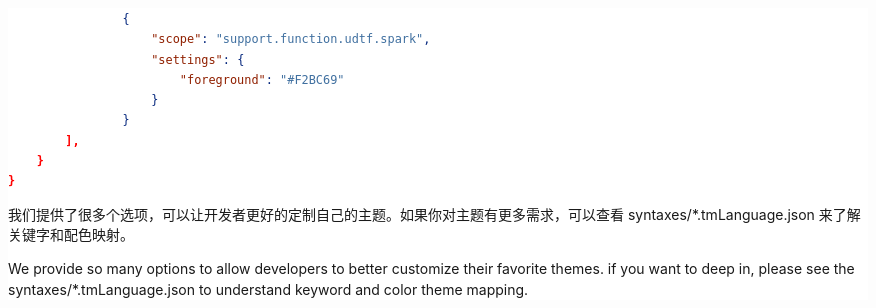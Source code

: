 ~~~json
                {
                    "scope": "support.function.udtf.spark",
                    "settings": {
                        "foreground": "#F2BC69"
                    }
                }
        ],
    }
}
~~~

我们提供了很多个选项，可以让开发者更好的定制自己的主题。如果你对主题有更多需求，可以查看 syntaxes/*.tmLanguage.json 来了解关键字和配色映射。

We provide so many options to allow developers to better customize their favorite themes. if you want to deep in, please see the syntaxes/*.tmLanguage.json to understand keyword and color theme mapping.
